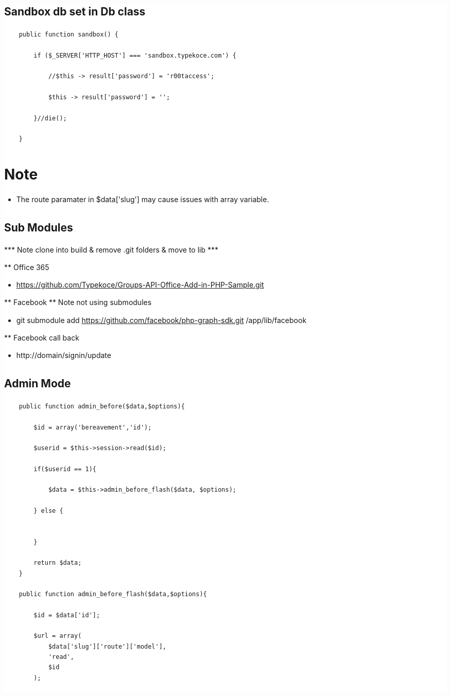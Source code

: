## Sandbox db set in Db class
```
	public function sandbox() {

		if ($_SERVER['HTTP_HOST'] === 'sandbox.typekoce.com') {

			//$this -> result['password'] = 'r00taccess';
			
			$this -> result['password'] = '';

		}//die();

	}

```

# Note #
* The route paramater in $data['slug'] may cause issues with array variable. 

## Sub Modules ##
*** Note clone into build & remove .git folders & move to lib ***

** Office 365
* https://github.com/Typekoce/Groups-API-Office-Add-in-PHP-Sample.git

** Facebook
** Note not using submodules
* git submodule add https://github.com/facebook/php-graph-sdk.git /app/lib/facebook

** Facebook call back
* http://domain/signin/update

## Admin Mode ##
```
	public function admin_before($data,$options){

		$id = array('bereavement','id');
		
		$userid = $this->session->read($id);
		
		if($userid == 1){
			
			$data = $this->admin_before_flash($data, $options);
			
		} else {
			
			
		}
		
		return $data;
	}

	public function admin_before_flash($data,$options){
		
		$id = $data['id'];

		$url = array(
			$data['slug']['route']['model'],
			'read',
			$id
		);
		
```